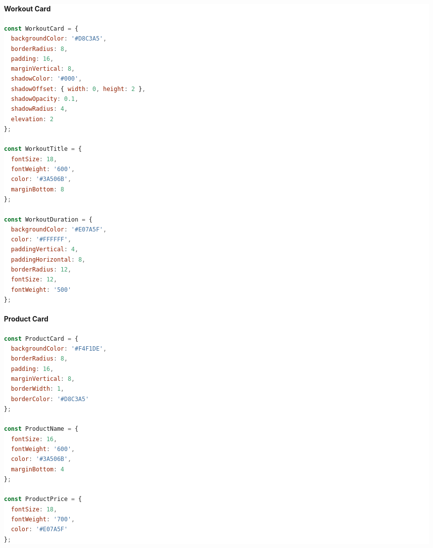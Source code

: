 #### Workout Card
```jsx
const WorkoutCard = {
  backgroundColor: '#D8C3A5',
  borderRadius: 8,
  padding: 16,
  marginVertical: 8,
  shadowColor: '#000',
  shadowOffset: { width: 0, height: 2 },
  shadowOpacity: 0.1,
  shadowRadius: 4,
  elevation: 2
};

const WorkoutTitle = {
  fontSize: 18,
  fontWeight: '600',
  color: '#3A506B',
  marginBottom: 8
};

const WorkoutDuration = {
  backgroundColor: '#E07A5F',
  color: '#FFFFFF',
  paddingVertical: 4,
  paddingHorizontal: 8,
  borderRadius: 12,
  fontSize: 12,
  fontWeight: '500'
};
```

#### Product Card
```jsx
const ProductCard = {
  backgroundColor: '#F4F1DE',
  borderRadius: 8,
  padding: 16,
  marginVertical: 8,
  borderWidth: 1,
  borderColor: '#D8C3A5'
};

const ProductName = {
  fontSize: 16,
  fontWeight: '600',
  color: '#3A506B',
  marginBottom: 4
};

const ProductPrice = {
  fontSize: 18,
  fontWeight: '700',
  color: '#E07A5F'
};
```
